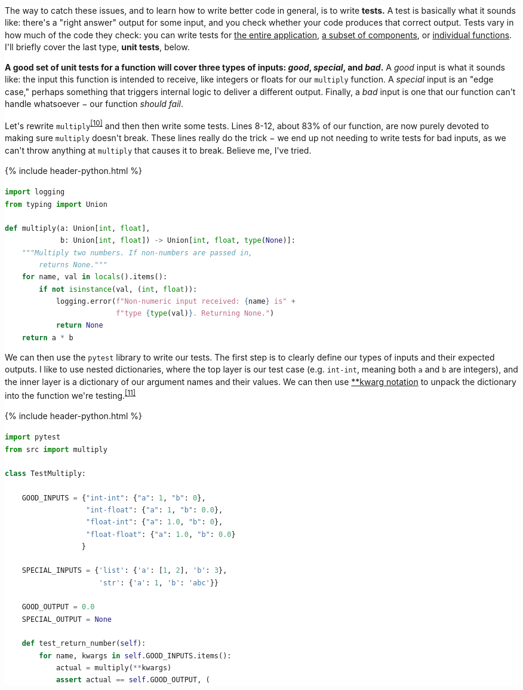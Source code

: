 The way to catch these issues, and to learn how to write better code in general, is to write **tests.** A test is basically what it sounds like: there's a "right answer" output for some input, and you check whether your code produces that correct output. Tests vary in how much of the code they check: you can write tests for [the entire application](https://www.browserstack.com/guide/end-to-end-testing), [a subset of components](https://www.guru99.com/integration-testing.html), or [individual functions](https://en.wikipedia.org/wiki/Unit_testing). I'll briefly cover the last type, **unit tests**, below.

**A good set of unit tests for a function will cover three types of inputs: *good*, *special*, and *bad*.** A *good* input is what it sounds like: the input this function is intended to receive, like integers or floats for our `multiply` function. A *special* input is an "edge case," perhaps something that triggers internal logic to deliver a different output. Finally, a *bad* input is one that our function can't handle whatsoever $-$ our function *should fail*.

Let's rewrite `multiply`<sup>[[10]](#10-writing-tests)</sup> and then then write some tests. Lines 8-12, about 83% of our function, are now purely devoted to making sure `multiply` doesn't break. These lines really do the trick $-$ we end up not needing to write tests for bad inputs, as we can't throw anything at `multiply` that causes it to break. Believe me, I've tried.

{% include header-python.html %}
```python
import logging
from typing import Union

def multiply(a: Union[int, float],
             b: Union[int, float]) -> Union[int, float, type(None)]:
    """Multiply two numbers. If non-numbers are passed in,
        returns None."""
    for name, val in locals().items():
        if not isinstance(val, (int, float)):
            logging.error(f"Non-numeric input received: {name} is" +
                          f"type {type(val)}. Returning None.")
            return None
    return a * b
```

We can then use the `pytest` library to write our tests. The first step is to clearly define our types of inputs and their expected outputs. I like to use nested dictionaries, where the top layer is our test case (e.g. `int-int`, meaning both `a` and `b` are integers), and the inner layer is a dictionary of our argument names and their values. We can then use [**kwarg notation](https://www.geeksforgeeks.org/args-kwargs-python/) to unpack the dictionary into the function we're testing.<sup>[[11]](#11-writing-tests)</sup>

{% include header-python.html %}
```python
import pytest
from src import multiply

class TestMultiply:

    GOOD_INPUTS = {"int-int": {"a": 1, "b": 0},
                   "int-float": {"a": 1, "b": 0.0},
                   "float-int": {"a": 1.0, "b": 0},
                   "float-float": {"a": 1.0, "b": 0.0}
                  }

    SPECIAL_INPUTS = {'list': {'a': [1, 2], 'b': 3},
                      'str': {'a': 1, 'b': 'abc'}}

    GOOD_OUTPUT = 0.0
    SPECIAL_OUTPUT = None

    def test_return_number(self):
        for name, kwargs in self.GOOD_INPUTS.items():
            actual = multiply(**kwargs)
            assert actual == self.GOOD_OUTPUT, (
```